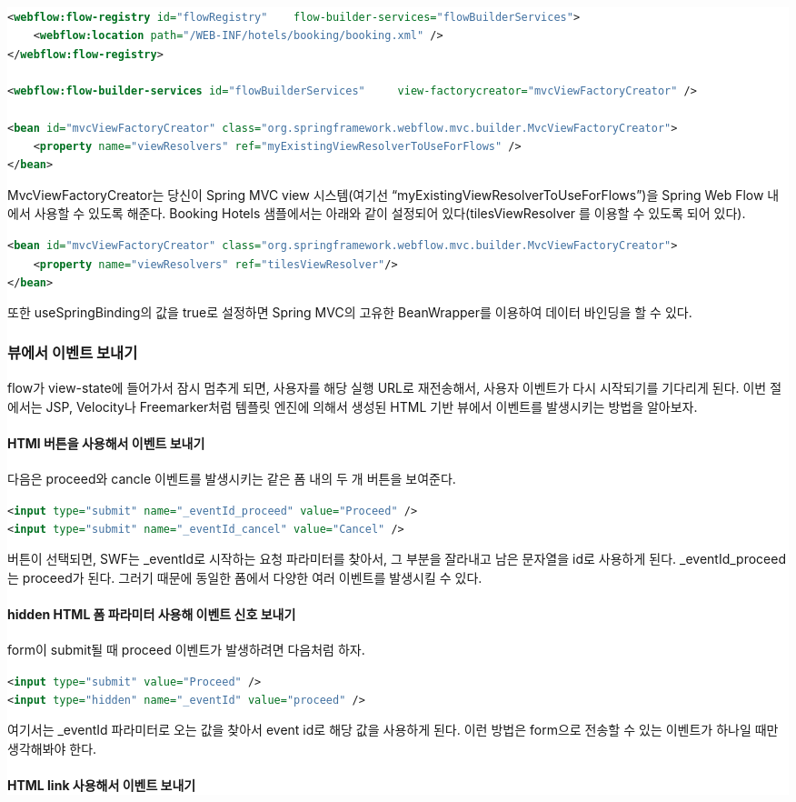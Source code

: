 ```xml
<webflow:flow-registry id="flowRegistry"	flow-builder-services="flowBuilderServices">
	<webflow:location path="/WEB-INF/hotels/booking/booking.xml" />
</webflow:flow-registry>
 
<webflow:flow-builder-services id="flowBuilderServices" 	view-factorycreator="mvcViewFactoryCreator" />
 
<bean id="mvcViewFactoryCreator" class="org.springframework.webflow.mvc.builder.MvcViewFactoryCreator">
	<property name="viewResolvers" ref="myExistingViewResolverToUseForFlows" />
</bean>
```

MvcViewFactoryCreator는 당신이 Spring MVC view 시스템(여기선 “myExistingViewResolverToUseForFlows”)을 Spring Web Flow 내에서 사용할 수 있도록 해준다.
Booking Hotels 샘플에서는 아래와 같이 설정되어 있다(tilesViewResolver 를 이용할 수 있도록 되어 있다).

```xml
<bean id="mvcViewFactoryCreator" class="org.springframework.webflow.mvc.builder.MvcViewFactoryCreator"> 
	<property name="viewResolvers" ref="tilesViewResolver"/> 
</bean>
```

또한 useSpringBinding의 값을 true로 설정하면 Spring MVC의 고유한 BeanWrapper를 이용하여 데이터 바인딩을 할 수 있다.

### 뷰에서 이벤트 보내기

flow가 view-state에 들어가서 잠시 멈추게 되면, 사용자를 해당 실행 URL로 재전송해서, 사용자 이벤트가 다시 시작되기를 기다리게 된다. 이번 절에서는 JSP, Velocity나 Freemarker처럼 템플릿 엔진에 의해서 생성된 HTML 기반 뷰에서 이벤트를 발생시키는 방법을 알아보자.

#### HTMl 버튼을 사용해서 이벤트 보내기

다음은 proceed와 cancle 이벤트를 발생시키는 같은 폼 내의 두 개 버튼을 보여준다.

```xml
<input type="submit" name="_eventId_proceed" value="Proceed" />
<input type="submit" name="_eventId_cancel" value="Cancel" />
```

버튼이 선택되면, SWF는 _eventId로 시작하는 요청 파라미터를 찾아서, 그 부분을 잘라내고 남은 문자열을 id로 사용하게 된다.
_eventId_proceed는 proceed가 된다. 그러기 때문에 동일한 폼에서 다양한 여러 이벤트를 발생시킬 수 있다.

#### hidden HTML 폼 파라미터 사용해 이벤트 신호 보내기

form이 submit될 때 proceed 이벤트가 발생하려면 다음처럼 하자.

```xml
<input type="submit" value="Proceed" />
<input type="hidden" name="_eventId" value="proceed" />
```

여기서는 _eventId 파라미터로 오는 값을 찾아서 event id로 해당 값을 사용하게 된다.
이런 방법은 form으로 전송할 수 있는 이벤트가 하나일 때만 생각해봐야 한다.

#### HTML link 사용해서 이벤트 보내기
